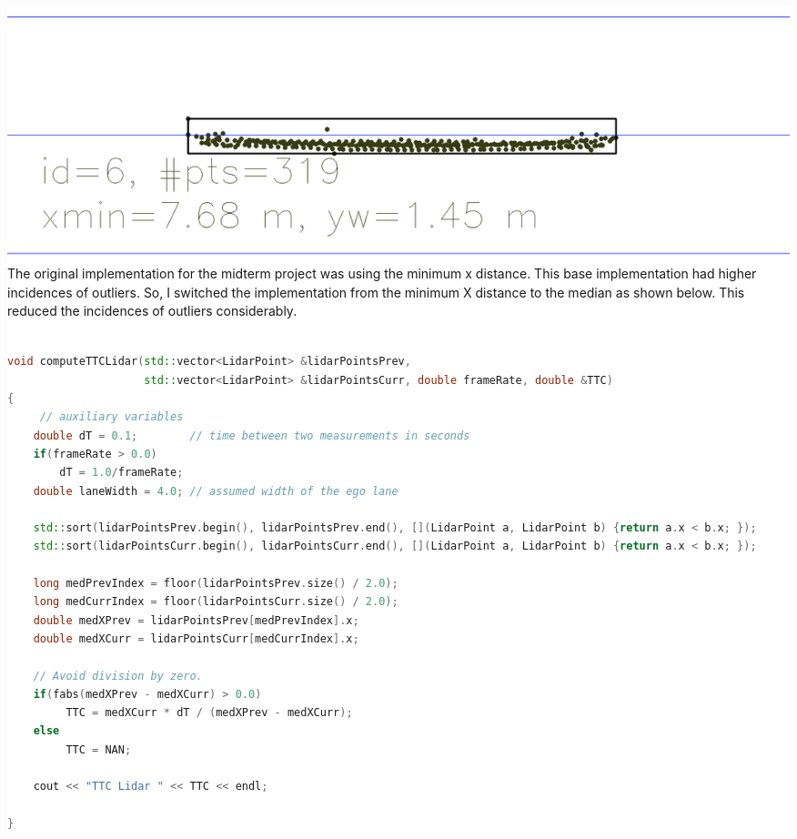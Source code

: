 <img src="./results/Lidar-BB.png" />
The original implementation for the midterm project was using the minimum x distance. This base implementation had higher incidences of outliers. So, I switched the implementation from the minimum X distance to the median as shown below. This reduced the incidences of outliers considerably.

```cpp

void computeTTCLidar(std::vector<LidarPoint> &lidarPointsPrev,
                     std::vector<LidarPoint> &lidarPointsCurr, double frameRate, double &TTC)
{
     // auxiliary variables
    double dT = 0.1;        // time between two measurements in seconds
    if(frameRate > 0.0)
        dT = 1.0/frameRate;
    double laneWidth = 4.0; // assumed width of the ego lane

    std::sort(lidarPointsPrev.begin(), lidarPointsPrev.end(), [](LidarPoint a, LidarPoint b) {return a.x < b.x; });
    std::sort(lidarPointsCurr.begin(), lidarPointsCurr.end(), [](LidarPoint a, LidarPoint b) {return a.x < b.x; });

    long medPrevIndex = floor(lidarPointsPrev.size() / 2.0);
    long medCurrIndex = floor(lidarPointsCurr.size() / 2.0);
    double medXPrev = lidarPointsPrev[medPrevIndex].x;
    double medXCurr = lidarPointsCurr[medCurrIndex].x;

    // Avoid division by zero.
    if(fabs(medXPrev - medXCurr) > 0.0)
	     TTC = medXCurr * dT / (medXPrev - medXCurr);
    else
	     TTC = NAN;

    cout << "TTC Lidar " << TTC << endl;

}

```
